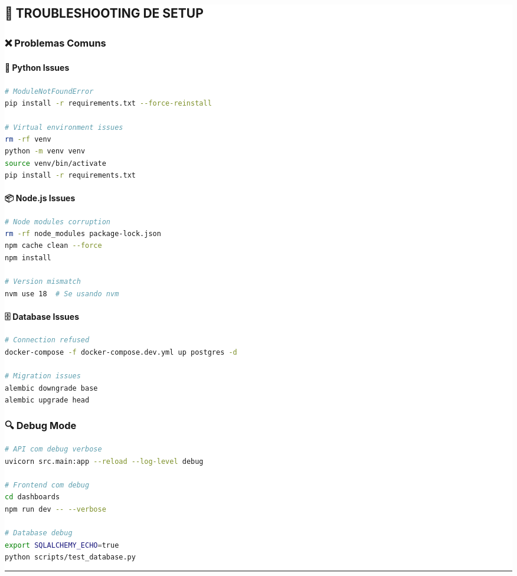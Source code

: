 
## 🔧 **TROUBLESHOOTING DE SETUP**

### ❌ **Problemas Comuns**

#### 🐍 **Python Issues**
```bash
# ModuleNotFoundError
pip install -r requirements.txt --force-reinstall

# Virtual environment issues
rm -rf venv
python -m venv venv
source venv/bin/activate
pip install -r requirements.txt
```

#### 📦 **Node.js Issues**
```bash
# Node modules corruption
rm -rf node_modules package-lock.json
npm cache clean --force
npm install

# Version mismatch
nvm use 18  # Se usando nvm
```

#### 🗄️ **Database Issues**
```bash
# Connection refused
docker-compose -f docker-compose.dev.yml up postgres -d

# Migration issues
alembic downgrade base
alembic upgrade head
```

### 🔍 **Debug Mode**
```bash
# API com debug verbose
uvicorn src.main:app --reload --log-level debug

# Frontend com debug
cd dashboards
npm run dev -- --verbose

# Database debug
export SQLALCHEMY_ECHO=true
python scripts/test_database.py
```

---